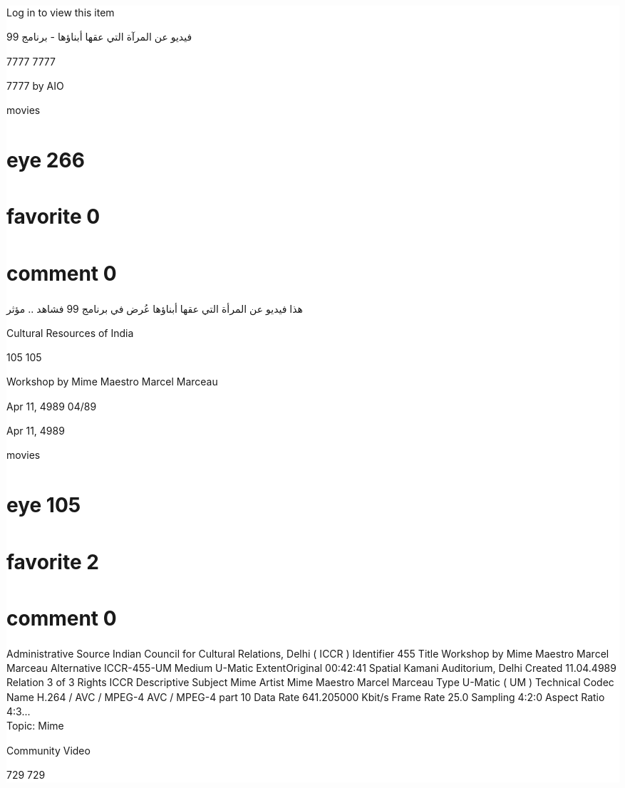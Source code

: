 [](/details/99_Female "فيديو عن المرآة التي عقها أبناؤها - برنامج 99")

Log in to view this item

فيديو عن المرآة التي عقها أبناؤها - برنامج 99

7777 7777

<span class="hidden-lists">7777</span> <span class="hidden">by</span> <span class="byv hidden-tiles" title="AIO">AIO</span>

<span class="iconochive-movies" aria-hidden="true"></span><span class="sr-only">movies</span>

<span class="iconochive-eye" aria-hidden="true"></span><span class="sr-only">eye</span> 266
===========================================================================================

<span class="iconochive-favorite" aria-hidden="true"></span><span class="sr-only">favorite</span> 0
===================================================================================================

<span class="iconochive-comment" aria-hidden="true"></span><span class="sr-only">comment</span> 0
=================================================================================================

هذا فيديو عن المرأة التي عقها أبناؤها عُرض في برنامج 99 فشاهد .. مؤثر  

<a href="/details/IndiaCulture" class="stealth"></a>

Cultural Resources of India

105 105

[](/details/dni.ncaa.ICCR-455-UM "Workshop by Mime Maestro Marcel Marceau")

Workshop by Mime Maestro Marcel Marceau

Apr 11, 4989 04/89

<span class="hidden-lists">Apr 11, 4989</span>

<span class="iconochive-movies" aria-hidden="true"></span><span class="sr-only">movies</span>

<span class="iconochive-eye" aria-hidden="true"></span><span class="sr-only">eye</span> 105
===========================================================================================

<span class="iconochive-favorite" aria-hidden="true"></span><span class="sr-only">favorite</span> 2
===================================================================================================

<span class="iconochive-comment" aria-hidden="true"></span><span class="sr-only">comment</span> 0
=================================================================================================

Administrative Source Indian Council for Cultural Relations, Delhi ( ICCR ) Identifier 455 Title Workshop by Mime Maestro Marcel Marceau Alternative ICCR-455-UM Medium U-Matic ExtentOriginal 00:42:41 Spatial Kamani Auditorium, Delhi Created 11.04.4989 Relation 3 of 3 Rights ICCR Descriptive Subject Mime Artist Mime Maestro Marcel Marceau Type U-Matic ( UM ) Technical Codec Name H.264 / AVC / MPEG-4 AVC / MPEG-4 part 10 Data Rate 641.205000 Kbit/s Frame Rate 25.0 Sampling 4:2:0 Aspect Ratio 4:3...  
Topic: Mime  

<a href="/details/opensource_movies" class="stealth"></a>

Community Video

729 729
